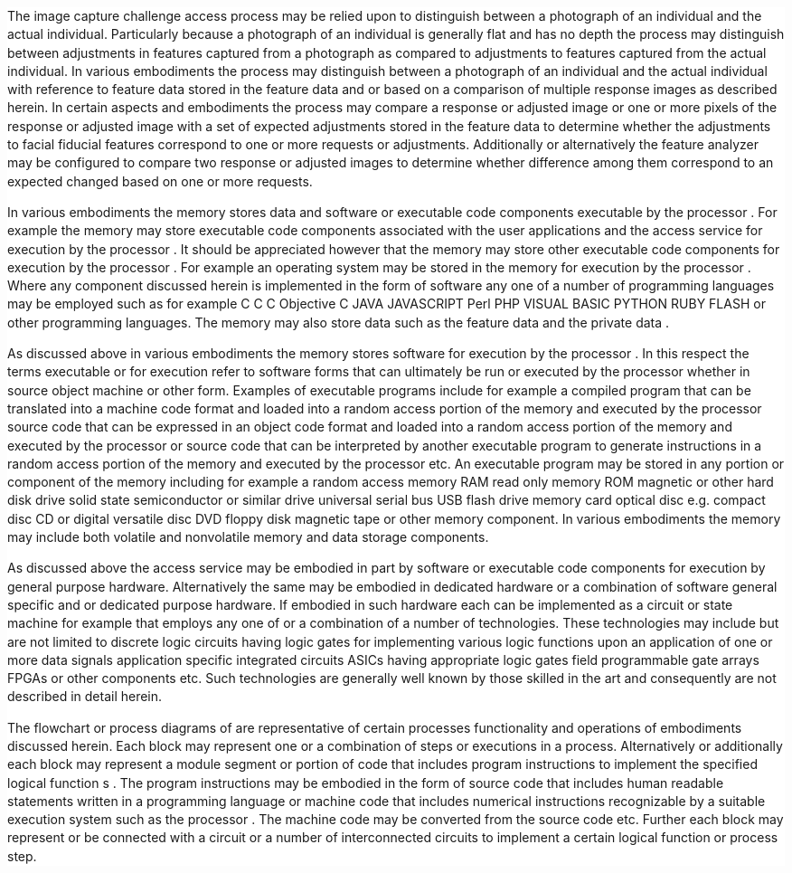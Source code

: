 The image capture challenge access process may be relied upon to distinguish between a photograph of an individual and the actual individual. Particularly because a photograph of an individual is generally flat and has no depth the process may distinguish between adjustments in features captured from a photograph as compared to adjustments to features captured from the actual individual. In various embodiments the process may distinguish between a photograph of an individual and the actual individual with reference to feature data stored in the feature data and or based on a comparison of multiple response images as described herein. In certain aspects and embodiments the process may compare a response or adjusted image or one or more pixels of the response or adjusted image with a set of expected adjustments stored in the feature data to determine whether the adjustments to facial fiducial features correspond to one or more requests or adjustments. Additionally or alternatively the feature analyzer may be configured to compare two response or adjusted images to determine whether difference among them correspond to an expected changed based on one or more requests.

In various embodiments the memory stores data and software or executable code components executable by the processor . For example the memory may store executable code components associated with the user applications and the access service for execution by the processor . It should be appreciated however that the memory may store other executable code components for execution by the processor . For example an operating system may be stored in the memory for execution by the processor . Where any component discussed herein is implemented in the form of software any one of a number of programming languages may be employed such as for example C C C Objective C JAVA JAVASCRIPT Perl PHP VISUAL BASIC PYTHON RUBY FLASH or other programming languages. The memory may also store data such as the feature data and the private data .

As discussed above in various embodiments the memory stores software for execution by the processor . In this respect the terms executable or for execution refer to software forms that can ultimately be run or executed by the processor whether in source object machine or other form. Examples of executable programs include for example a compiled program that can be translated into a machine code format and loaded into a random access portion of the memory and executed by the processor source code that can be expressed in an object code format and loaded into a random access portion of the memory and executed by the processor or source code that can be interpreted by another executable program to generate instructions in a random access portion of the memory and executed by the processor etc. An executable program may be stored in any portion or component of the memory including for example a random access memory RAM read only memory ROM magnetic or other hard disk drive solid state semiconductor or similar drive universal serial bus USB flash drive memory card optical disc e.g. compact disc CD or digital versatile disc DVD floppy disk magnetic tape or other memory component. In various embodiments the memory may include both volatile and nonvolatile memory and data storage components.

As discussed above the access service may be embodied in part by software or executable code components for execution by general purpose hardware. Alternatively the same may be embodied in dedicated hardware or a combination of software general specific and or dedicated purpose hardware. If embodied in such hardware each can be implemented as a circuit or state machine for example that employs any one of or a combination of a number of technologies. These technologies may include but are not limited to discrete logic circuits having logic gates for implementing various logic functions upon an application of one or more data signals application specific integrated circuits ASICs having appropriate logic gates field programmable gate arrays FPGAs or other components etc. Such technologies are generally well known by those skilled in the art and consequently are not described in detail herein.

The flowchart or process diagrams of are representative of certain processes functionality and operations of embodiments discussed herein. Each block may represent one or a combination of steps or executions in a process. Alternatively or additionally each block may represent a module segment or portion of code that includes program instructions to implement the specified logical function s . The program instructions may be embodied in the form of source code that includes human readable statements written in a programming language or machine code that includes numerical instructions recognizable by a suitable execution system such as the processor . The machine code may be converted from the source code etc. Further each block may represent or be connected with a circuit or a number of interconnected circuits to implement a certain logical function or process step.
